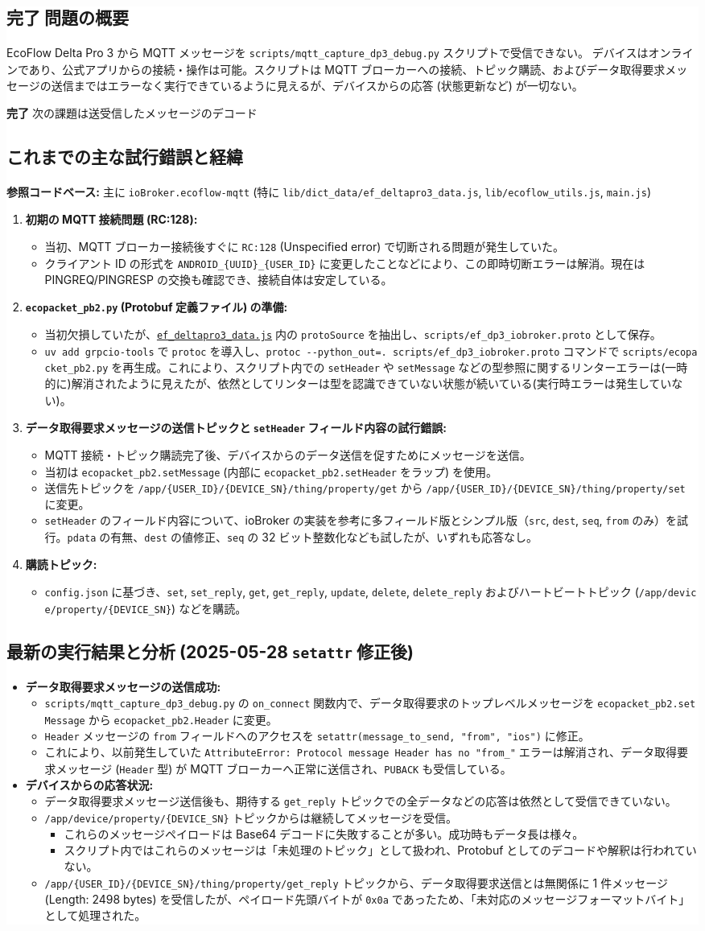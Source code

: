 ## **完了** 問題の概要

EcoFlow Delta Pro 3 から MQTT メッセージを `scripts/mqtt_capture_dp3_debug.py` スクリプトで受信できない。
デバイスはオンラインであり、公式アプリからの接続・操作は可能。スクリプトは MQTT ブローカーへの接続、トピック購読、およびデータ取得要求メッセージの送信まではエラーなく実行できているように見えるが、デバイスからの応答 (状態更新など) が一切ない。

**完了**
次の課題は送受信したメッセージのデコード

## これまでの主な試行錯誤と経緯

**参照コードベース:** 主に `ioBroker.ecoflow-mqtt` (特に `lib/dict_data/ef_deltapro3_data.js`, `lib/ecoflow_utils.js`, `main.js`)

1.  **初期の MQTT 接続問題 (RC:128):**

    - 当初、MQTT ブローカー接続後すぐに `RC:128` (Unspecified error) で切断される問題が発生していた。
    - クライアント ID の形式を `ANDROID_{UUID}_{USER_ID}` に変更したことなどにより、この即時切断エラーは解消。現在は PINGREQ/PINGRESP の交換も確認でき、接続自体は安定している。

2.  **`ecopacket_pb2.py` (Protobuf 定義ファイル) の準備:**

    - 当初欠損していたが、[`ef_deltapro3_data.js`](../../ioBroker.ecoflow-mqtt/lib/dict_data/ef_deltapro3_data.js) 内の `protoSource` を抽出し、`scripts/ef_dp3_iobroker.proto` として保存。
    - `uv add grpcio-tools` で `protoc` を導入し、`protoc --python_out=. scripts/ef_dp3_iobroker.proto` コマンドで `scripts/ecopacket_pb2.py` を再生成。これにより、スクリプト内での `setHeader` や `setMessage` などの型参照に関するリンターエラーは(一時的に)解消されたように見えたが、依然としてリンターは型を認識できていない状態が続いている(実行時エラーは発生していない)。

3.  **データ取得要求メッセージの送信トピックと `setHeader` フィールド内容の試行錯誤:**

    - MQTT 接続・トピック購読完了後、デバイスからのデータ送信を促すためにメッセージを送信。
    - 当初は `ecopacket_pb2.setMessage` (内部に `ecopacket_pb2.setHeader` をラップ) を使用。
    - 送信先トピックを `/app/{USER_ID}/{DEVICE_SN}/thing/property/get` から `/app/{USER_ID}/{DEVICE_SN}/thing/property/set` に変更。
    - `setHeader` のフィールド内容について、ioBroker の実装を参考に多フィールド版とシンプル版（`src`, `dest`, `seq`, `from` のみ）を試行。`pdata` の有無、`dest` の値修正、`seq` の 32 ビット整数化なども試したが、いずれも応答なし。

4.  **購読トピック:**
    - `config.json` に基づき、`set`, `set_reply`, `get`, `get_reply`, `update`, `delete`, `delete_reply` およびハートビートトピック (`/app/device/property/{DEVICE_SN}`) などを購読。

## 最新の実行結果と分析 (2025-05-28 `setattr` 修正後)

- **データ取得要求メッセージの送信成功:**
  - `scripts/mqtt_capture_dp3_debug.py` の `on_connect` 関数内で、データ取得要求のトップレベルメッセージを `ecopacket_pb2.setMessage` から `ecopacket_pb2.Header` に変更。
  - `Header` メッセージの `from` フィールドへのアクセスを `setattr(message_to_send, "from", "ios")` に修正。
  - これにより、以前発生していた `AttributeError: Protocol message Header has no "from_"` エラーは解消され、データ取得要求メッセージ (`Header` 型) が MQTT ブローカーへ正常に送信され、`PUBACK` も受信している。
- **デバイスからの応答状況:**
  - データ取得要求メッセージ送信後も、期待する `get_reply` トピックでの全データなどの応答は依然として受信できていない。
  - `/app/device/property/{DEVICE_SN}` トピックからは継続してメッセージを受信。
    - これらのメッセージペイロードは Base64 デコードに失敗することが多い。成功時もデータ長は様々。
    - スクリプト内ではこれらのメッセージは「未処理のトピック」として扱われ、Protobuf としてのデコードや解釈は行われていない。
  - `/app/{USER_ID}/{DEVICE_SN}/thing/property/get_reply` トピックから、データ取得要求送信とは無関係に 1 件メッセージ (Length: 2498 bytes) を受信したが、ペイロード先頭バイトが `0x0a` であったため、「未対応のメッセージフォーマットバイト」として処理された。
